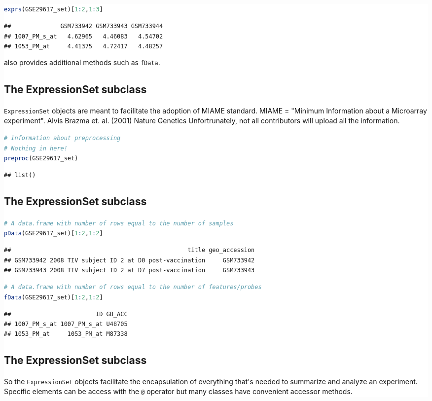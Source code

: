 ```r
exprs(GSE29617_set)[1:2,1:3]
```

```
##              GSM733942 GSM733943 GSM733944
## 1007_PM_s_at   4.62965   4.46083   4.54702
## 1053_PM_at     4.41375   4.72417   4.48257
```

also provides additional methods such as `fData`.

## The ExpressionSet subclass

`ExpressionSet` objects are meant to facilitate the adoption of MIAME standard. MIAME = "Minimum Information about a Microarray experiment". Alvis Brazma et. al. (2001) Nature Genetics
Unfortrunately, not all contributors will upload all the information.

```r
# Information about preprocessing
# Nothing in here!
preproc(GSE29617_set)
```

```
## list()
```

## The ExpressionSet subclass


```r
# A data.frame with number of rows equal to the number of samples
pData(GSE29617_set)[1:2,1:2]
```

```
##                                                  title geo_accession
## GSM733942 2008 TIV subject ID 2 at D0 post-vaccination     GSM733942
## GSM733943 2008 TIV subject ID 2 at D7 post-vaccination     GSM733943
```

```r
# A data.frame with number of rows equal to the number of features/probes
fData(GSE29617_set)[1:2,1:2]
```

```
##                        ID GB_ACC
## 1007_PM_s_at 1007_PM_s_at U48705
## 1053_PM_at     1053_PM_at M87338
```

## The ExpressionSet subclass 

So the `ExpressionSet` objects facilitate the encapsulation of everything that's needed to summarize and analyze an experiment. Specific elements can be access with the `@` operator but many classes have convenient accessor methods.
